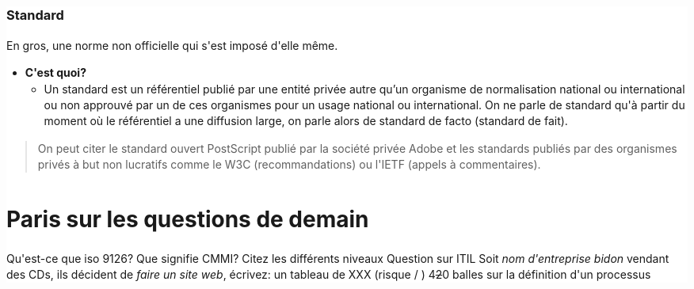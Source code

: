 ### Standard

En gros, une norme non officielle qui s'est imposé d'elle même.

* **C'est quoi?**
    * Un standard est un référentiel publié par une entité privée autre qu’un organisme de normalisation national ou international ou non approuvé par un de ces organismes pour un usage national ou international. On ne parle de standard qu'à partir du moment où le référentiel a une diffusion large, on parle alors de standard de facto (standard de fait).


> On peut citer le standard ouvert PostScript publié par la société privée Adobe et les standards publiés par des organismes privés à but non lucratifs comme le W3C (recommandations) ou l'IETF (appels à commentaires).


# Paris sur les questions de demain
Qu'est-ce que iso 9126?
Que signifie CMMI? Citez les différents niveaux
Question sur ITIL
Soit *nom d'entreprise bidon* vendant des CDs, ils décident de *faire un site web*, écrivez: un tableau de XXX (risque / )
4~~2~~0 balles sur la définition d'un processus